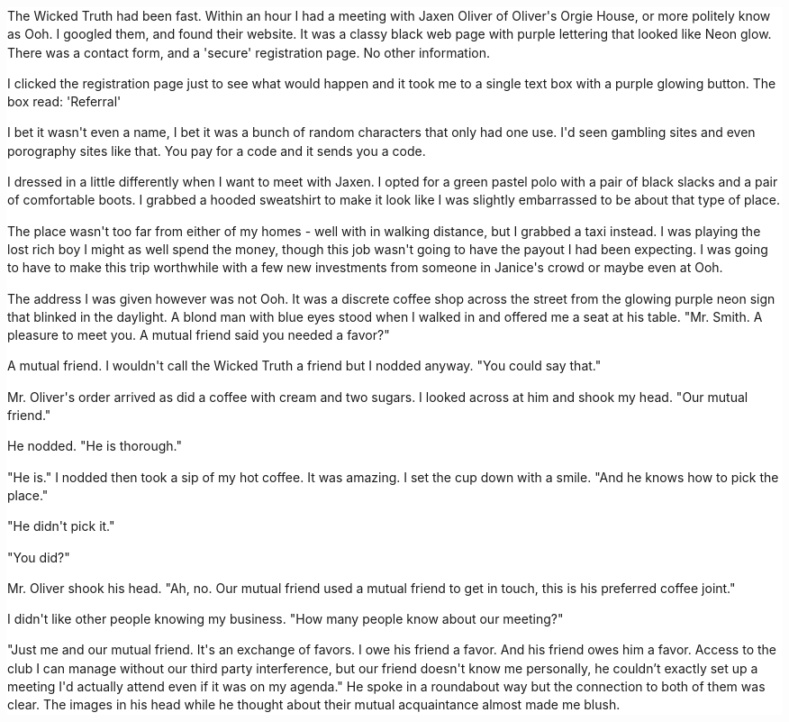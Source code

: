 

The Wicked Truth had been fast. Within an hour I had a meeting with Jaxen Oliver
of Oliver's Orgie House, or more politely know as Ooh. I googled them, and found
their website. It was a classy black web page with purple lettering that looked
like Neon glow. There was a contact form, and a 'secure' registration page. No
other information.

I clicked the registration page just to see what would happen and it took me to
a single text box with a purple glowing button. The box read: 'Referral'

I bet it wasn't even a name, I bet it was a bunch of random characters that only
had one use. I'd seen gambling sites and even porography sites like that. You
pay for a code and it sends you a code.

I dressed in a little differently when I want to meet with Jaxen. I opted for a
green pastel polo with a pair of black slacks and a pair of comfortable boots. I
grabbed a hooded sweatshirt to make it look like I was slightly embarrassed to
be about that type of place.

The place wasn't too far from either of my homes - well with in walking
distance, but I grabbed a taxi instead. I was playing the lost rich boy I might
as well spend the money, though this job wasn't going to have the payout I had
been expecting. I was going to have to make this trip worthwhile with a few new
investments from someone in Janice's crowd or maybe even at Ooh.

The address I was given however was not Ooh. It was a discrete coffee shop
across the street from the glowing purple neon sign that blinked in the
daylight. A blond man with blue eyes stood when I walked in and offered me a
seat at his table. "Mr. Smith. A pleasure to meet you. A mutual friend said you
needed a favor?"

A mutual friend. I wouldn't call the Wicked Truth a friend but I nodded anyway.
"You could say that."

Mr. Oliver's order arrived as did a coffee with cream and two sugars. I looked
across at him and shook my head. "Our mutual friend."

He nodded. "He is thorough."

"He is." I nodded then took a sip of my hot coffee. It was amazing. I set the
cup down with a smile. "And he knows how to pick the place."

"He didn't pick it."

"You did?"

Mr. Oliver shook his head. "Ah, no. Our mutual friend used a mutual friend to
get in touch, this is his preferred coffee joint."

I didn't like other people knowing my business. "How many people know about our
meeting?"

"Just me and our mutual friend. It's an exchange of favors. I owe his friend a
favor. And his friend owes him a favor. Access to the club I can manage without
our third party interference, but our friend doesn't know me personally, he
couldn’t exactly set up a meeting I'd actually attend even if it was on my
agenda." He spoke in a roundabout way but the connection to both of them was
clear. The images in his head while he thought about their mutual acquaintance
almost made me blush.
